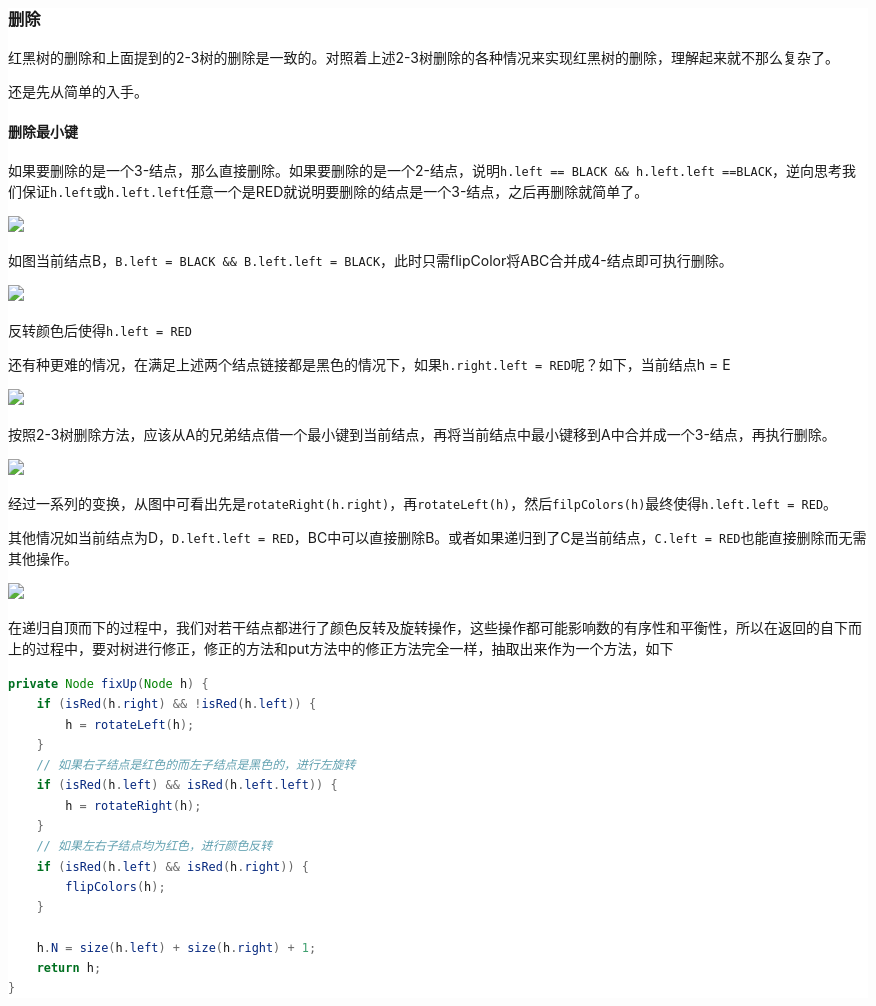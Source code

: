 ### 删除

红黑树的删除和上面提到的2-3树的删除是一致的。对照着上述2-3树删除的各种情况来实现红黑树的删除，理解起来就不那么复杂了。

还是先从简单的入手。

#### 删除最小键

如果要删除的是一个3-结点，那么直接删除。如果要删除的是一个2-结点，说明`h.left == BLACK && h.left.left ==BLACK`，逆向思考我们保证`h.left`或`h.left.left`任意一个是RED就说明要删除的结点是一个3-结点，之后再删除就简单了。

![](http://upload-images.jianshu.io/upload_images/2726327-08f201fe719366fb.PNG?imageMogr2/auto-orient/strip%7CimageView2/2/w/1240)

如图当前结点B，`B.left = BLACK && B.left.left = BLACK`，此时只需flipColor将ABC合并成4-结点即可执行删除。

![](http://upload-images.jianshu.io/upload_images/2726327-bd474c41a38cff96.PNG?imageMogr2/auto-orient/strip%7CimageView2/2/w/1240)

反转颜色后使得`h.left = RED`

还有种更难的情况，在满足上述两个结点链接都是黑色的情况下，如果`h.right.left = RED`呢？如下，当前结点h = E

![](http://upload-images.jianshu.io/upload_images/2726327-1867dc98f1fa1afb.PNG?imageMogr2/auto-orient/strip%7CimageView2/2/w/1240)

按照2-3树删除方法，应该从A的兄弟结点借一个最小键到当前结点，再将当前结点中最小键移到A中合并成一个3-结点，再执行删除。

![](http://upload-images.jianshu.io/upload_images/2726327-72b27f58d5c10851.PNG?imageMogr2/auto-orient/strip%7CimageView2/2/w/1240)

经过一系列的变换，从图中可看出先是`rotateRight(h.right)`，再`rotateLeft(h)`，然后`filpColors(h)`最终使得`h.left.left = RED`。

其他情况如当前结点为D，`D.left.left = RED`，BC中可以直接删除B。或者如果递归到了C是当前结点，`C.left = RED`也能直接删除而无需其他操作。

![](http://upload-images.jianshu.io/upload_images/2726327-1b4a3375960c40ef.PNG?imageMogr2/auto-orient/strip%7CimageView2/2/w/1240)

在递归自顶而下的过程中，我们对若干结点都进行了颜色反转及旋转操作，这些操作都可能影响数的有序性和平衡性，所以在返回的自下而上的过程中，要对树进行修正，修正的方法和put方法中的修正方法完全一样，抽取出来作为一个方法，如下

```java
private Node fixUp(Node h) {
  	if (isRed(h.right) && !isRed(h.left)) {
    	h = rotateLeft(h);
  	}
  	// 如果右子结点是红色的而左子结点是黑色的，进行左旋转
  	if (isRed(h.left) && isRed(h.left.left)) {
    	h = rotateRight(h);
  	}
  	// 如果左右子结点均为红色，进行颜色反转
  	if (isRed(h.left) && isRed(h.right)) {
    	flipColors(h);
  	}

  	h.N = size(h.left) + size(h.right) + 1;
  	return h;
}
```
